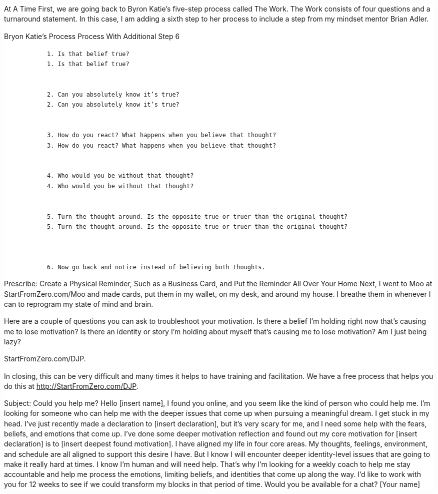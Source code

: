 At A Time 		 		First, we are going back to Byron Katie’s five-step process called The Work. The Work consists of four questions and a turnaround statement. In this case, I am adding a sixth step to her process to include a step from my mindset mentor Brian Adler.


Bryon Katie’s Process
				Process With Additional Step 6
			
			
				1. Is that belief true?
				1. Is that belief true?
			
			
				2. Can you absolutely know it’s true?
				2. Can you absolutely know it’s true?
			
			
				3. How do you react? What happens when you believe that thought?
				3. How do you react? What happens when you believe that thought?
			
			
				4. Who would you be without that thought?
				4. Who would you be without that thought?
			
			
				5. Turn the thought around. Is the opposite true or truer than the original thought?
				5. Turn the thought around. Is the opposite true or truer than the original thought?
			
			
				
				6. Now go back and notice instead of believing both thoughts.


Prescribe: Create a Physical Reminder, Such as a Business Card, and Put the Reminder All Over Your Home 		Next, I went to Moo at StartFromZero.com/Moo and made cards, put them in my wallet, on my desk, and around my house. I breathe them in whenever I can to reprogram my state of mind and brain. 		



Here are a couple of questions you can ask to troubleshoot your motivation. 		 		Is there a belief I’m holding right now that’s causing me to lose motivation? 		Is there an identity or story I’m holding about myself that’s causing me to lose motivation? 		Am I just being lazy?

StartFromZero.com/DJP.

In closing, this can be very difficult and many times it helps to have training and facilitation. We have a free process that helps you do this at http://StartFromZero.com/DJP.




Subject: Could you help me? 		 		Hello [insert name], 		 		I found you online, and you seem like the kind of person who could help me. I’m looking for someone who can help me with the deeper issues that come up when pursuing a meaningful dream. 		 		I get stuck in my head. 		 		I’ve just recently made a declaration to [insert declaration], but it’s very scary for me, and I need some help with the fears, beliefs, and emotions that come up. 		 		I’ve done some deeper motivation reflection and found out my core motivation for [insert declaration] is to [insert deepest found motivation]. 		 		I have aligned my life in four core areas. My thoughts, feelings, environment, and schedule are all aligned to support this desire I have. 		 		But I know I will encounter deeper identity-level issues that are going to make it really hard at times. I know I’m human and will need help. 		 		That’s why I’m looking for a weekly coach to help me stay accountable and help me process the emotions, limiting beliefs, and identities that come up along the way. I’d like to work with you for 12 weeks to see if we could transform my blocks in that period of time. 		 		Would you be available for a chat? 		 		[Your name]
